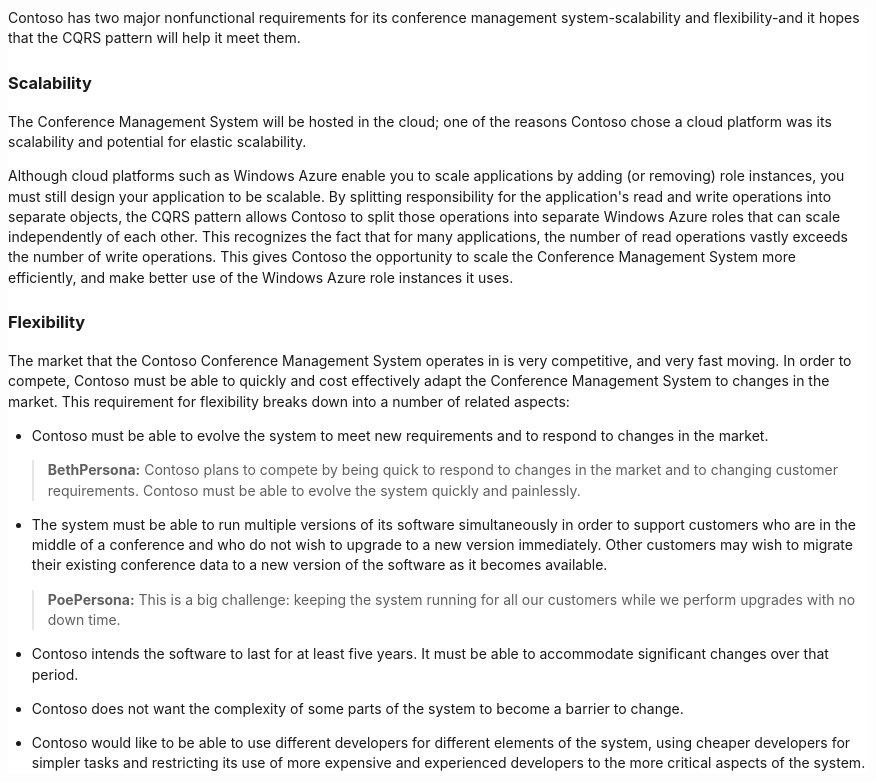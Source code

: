 Contoso has two major nonfunctional requirements for its conference
management system-scalability and flexibility-and it hopes that the CQRS
pattern will help it meet them. 

### Scalability

The Conference Management System will be hosted in the cloud; one of 
the reasons Contoso chose a cloud platform was its scalability and 
potential for elastic scalability. 

Although cloud platforms such as Windows Azure enable you to scale 
applications by adding (or removing) role instances, you must still 
design your application to be scalable. By splitting responsibility for 
the application's read and write operations into separate objects, the 
CQRS pattern allows Contoso to split those operations into separate 
Windows Azure roles that can scale independently of each other. This 
recognizes the fact that for many applications, the number of read 
operations vastly exceeds the number of write operations. This gives 
Contoso the opportunity to scale the Conference Management System more 
efficiently, and make better use of the Windows Azure role instances 
it uses. 

### Flexibility

The market that the Contoso Conference Management System operates in is 
very competitive, and very fast moving. In order to compete, Contoso 
must be able to quickly and cost effectively adapt the Conference 
Management System to changes in the market. This requirement for 
flexibility breaks down into a number of related aspects: 

* Contoso must be able to evolve the system to meet new requirements 
  and to respond to changes in the market. 
  
> **BethPersona:** Contoso plans to compete by being quick to respond to
> changes in the market and to changing customer requirements. Contoso
> must be able to evolve the system quickly and painlessly.

* The system must be able to run multiple versions of its software 
  simultaneously in order to support customers who are in the middle of 
  a conference and who do not wish to upgrade to a new version 
  immediately. Other customers may wish to migrate their existing 
  conference data to a new version of the software as it becomes 
  available.
  
> **PoePersona:** This is a big challenge: keeping the system running
> for all our customers while we perform upgrades with no down time.

* Contoso intends the software to last for at least five years. It 
  must be able to accommodate significant changes over that period. 

* Contoso does not want the complexity of some parts of the system to 
  become a barrier to change. 

* Contoso would like to be able to use different developers for 
  different elements of the system, using cheaper developers for simpler 
  tasks and restricting its use of more expensive and experienced 
  developers to the more critical aspects of the system. 
